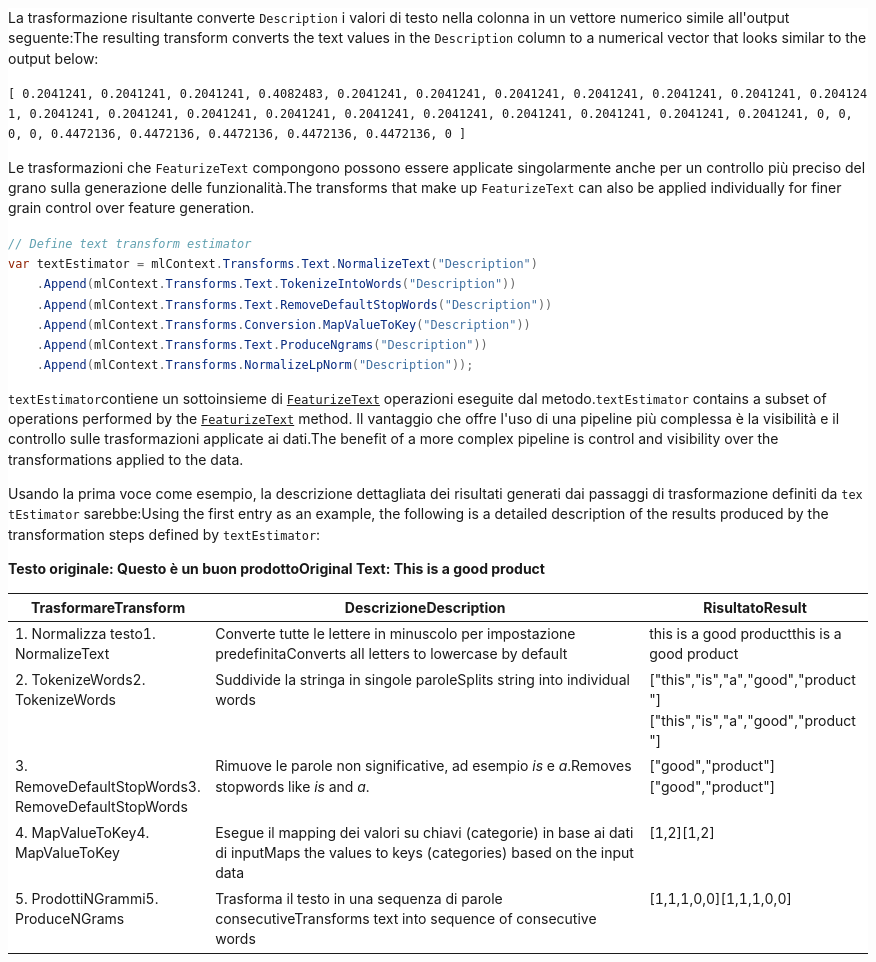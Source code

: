 <span data-ttu-id="e99c4-187">La trasformazione risultante converte `Description` i valori di testo nella colonna in un vettore numerico simile all'output seguente:</span><span class="sxs-lookup"><span data-stu-id="e99c4-187">The resulting transform converts the text values in the `Description` column to a numerical vector that looks similar to the output below:</span></span>

```text
[ 0.2041241, 0.2041241, 0.2041241, 0.4082483, 0.2041241, 0.2041241, 0.2041241, 0.2041241, 0.2041241, 0.2041241, 0.2041241, 0.2041241, 0.2041241, 0.2041241, 0.2041241, 0.2041241, 0.2041241, 0.2041241, 0.2041241, 0.2041241, 0.2041241, 0, 0, 0, 0, 0.4472136, 0.4472136, 0.4472136, 0.4472136, 0.4472136, 0 ]
```

<span data-ttu-id="e99c4-188">Le trasformazioni che `FeaturizeText` compongono possono essere applicate singolarmente anche per un controllo più preciso del grano sulla generazione delle funzionalità.</span><span class="sxs-lookup"><span data-stu-id="e99c4-188">The transforms that make up `FeaturizeText` can also be applied individually for finer grain control over feature generation.</span></span>

```csharp
// Define text transform estimator
var textEstimator = mlContext.Transforms.Text.NormalizeText("Description")
    .Append(mlContext.Transforms.Text.TokenizeIntoWords("Description"))
    .Append(mlContext.Transforms.Text.RemoveDefaultStopWords("Description"))
    .Append(mlContext.Transforms.Conversion.MapValueToKey("Description"))
    .Append(mlContext.Transforms.Text.ProduceNgrams("Description"))
    .Append(mlContext.Transforms.NormalizeLpNorm("Description"));
```

<span data-ttu-id="e99c4-189">`textEstimator`contiene un sottoinsieme di [`FeaturizeText`](xref:Microsoft.ML.TextCatalog.FeaturizeText%2A) operazioni eseguite dal metodo.</span><span class="sxs-lookup"><span data-stu-id="e99c4-189">`textEstimator` contains a subset of operations performed by the [`FeaturizeText`](xref:Microsoft.ML.TextCatalog.FeaturizeText%2A) method.</span></span> <span data-ttu-id="e99c4-190">Il vantaggio che offre l'uso di una pipeline più complessa è la visibilità e il controllo sulle trasformazioni applicate ai dati.</span><span class="sxs-lookup"><span data-stu-id="e99c4-190">The benefit of a more complex pipeline is control and visibility over the transformations applied to the data.</span></span>

<span data-ttu-id="e99c4-191">Usando la prima voce come esempio, la descrizione dettagliata dei risultati generati dai passaggi di trasformazione definiti da `textEstimator` sarebbe:</span><span class="sxs-lookup"><span data-stu-id="e99c4-191">Using the first entry as an example, the following is a detailed description of the results produced by the transformation steps defined by `textEstimator`:</span></span>

<span data-ttu-id="e99c4-192">**Testo originale: Questo è un buon prodotto**</span><span class="sxs-lookup"><span data-stu-id="e99c4-192">**Original Text: This is a good product**</span></span>

|<span data-ttu-id="e99c4-193">Trasformare</span><span class="sxs-lookup"><span data-stu-id="e99c4-193">Transform</span></span> | <span data-ttu-id="e99c4-194">Descrizione</span><span class="sxs-lookup"><span data-stu-id="e99c4-194">Description</span></span> | <span data-ttu-id="e99c4-195">Risultato</span><span class="sxs-lookup"><span data-stu-id="e99c4-195">Result</span></span>
|--|--|--|
|<span data-ttu-id="e99c4-196">1. Normalizza testo</span><span class="sxs-lookup"><span data-stu-id="e99c4-196">1. NormalizeText</span></span> | <span data-ttu-id="e99c4-197">Converte tutte le lettere in minuscolo per impostazione predefinita</span><span class="sxs-lookup"><span data-stu-id="e99c4-197">Converts all letters to lowercase by default</span></span> | <span data-ttu-id="e99c4-198">this is a good product</span><span class="sxs-lookup"><span data-stu-id="e99c4-198">this is a good product</span></span>
|<span data-ttu-id="e99c4-199">2. TokenizeWords</span><span class="sxs-lookup"><span data-stu-id="e99c4-199">2. TokenizeWords</span></span> | <span data-ttu-id="e99c4-200">Suddivide la stringa in singole parole</span><span class="sxs-lookup"><span data-stu-id="e99c4-200">Splits string into individual words</span></span> | <span data-ttu-id="e99c4-201">["this","is","a","good","product"]</span><span class="sxs-lookup"><span data-stu-id="e99c4-201">["this","is","a","good","product"]</span></span>
|<span data-ttu-id="e99c4-202">3. RemoveDefaultStopWords</span><span class="sxs-lookup"><span data-stu-id="e99c4-202">3. RemoveDefaultStopWords</span></span> | <span data-ttu-id="e99c4-203">Rimuove le parole non significative, ad esempio *is* e *a*.</span><span class="sxs-lookup"><span data-stu-id="e99c4-203">Removes stopwords like *is* and *a*.</span></span> | <span data-ttu-id="e99c4-204">["good","product"]</span><span class="sxs-lookup"><span data-stu-id="e99c4-204">["good","product"]</span></span>
|<span data-ttu-id="e99c4-205">4. MapValueToKey</span><span class="sxs-lookup"><span data-stu-id="e99c4-205">4. MapValueToKey</span></span> | <span data-ttu-id="e99c4-206">Esegue il mapping dei valori su chiavi (categorie) in base ai dati di input</span><span class="sxs-lookup"><span data-stu-id="e99c4-206">Maps the values to keys (categories) based on the input data</span></span> |  <span data-ttu-id="e99c4-207">[1,2]</span><span class="sxs-lookup"><span data-stu-id="e99c4-207">[1,2]</span></span>
|<span data-ttu-id="e99c4-208">5. ProdottiNGrammi</span><span class="sxs-lookup"><span data-stu-id="e99c4-208">5. ProduceNGrams</span></span> | <span data-ttu-id="e99c4-209">Trasforma il testo in una sequenza di parole consecutive</span><span class="sxs-lookup"><span data-stu-id="e99c4-209">Transforms text into sequence of consecutive words</span></span> | <span data-ttu-id="e99c4-210">[1,1,1,0,0]</span><span class="sxs-lookup"><span data-stu-id="e99c4-210">[1,1,1,0,0]</span></span>
